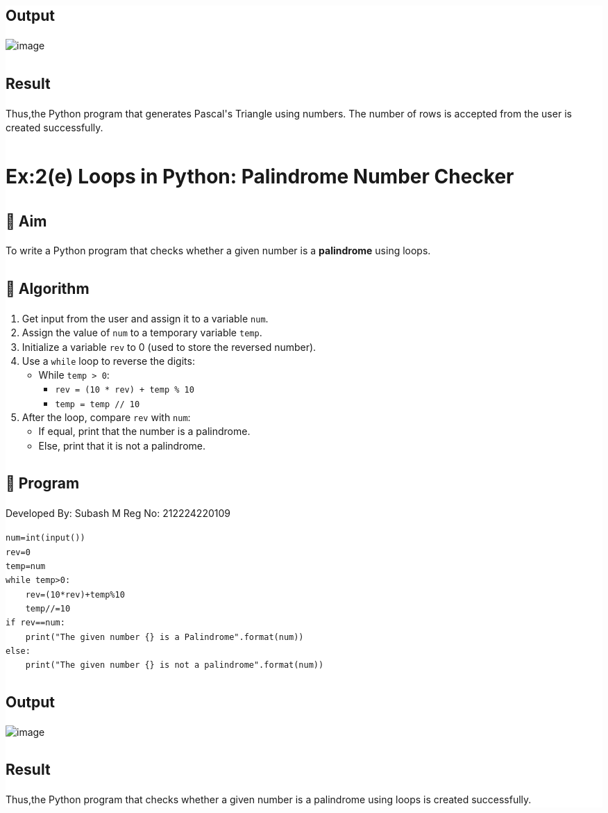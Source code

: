 
## Output


![image](https://github.com/user-attachments/assets/8d61b54b-1e50-4d1a-97d7-5a24e1b99620)

## Result

Thus,the Python program that generates Pascal's Triangle using numbers. The number of rows is accepted from the user is created successfully.

# Ex:2(e) Loops in Python: Palindrome Number Checker

## 🎯 Aim
To write a Python program that checks whether a given number is a **palindrome** using loops.

## 🧠 Algorithm
1. Get input from the user and assign it to a variable `num`.
2. Assign the value of `num` to a temporary variable `temp`.
3. Initialize a variable `rev` to 0 (used to store the reversed number).
4. Use a `while` loop to reverse the digits:
   - While `temp > 0`:
     - `rev = (10 * rev) + temp % 10`
     - `temp = temp // 10`
5. After the loop, compare `rev` with `num`:
   - If equal, print that the number is a palindrome.
   - Else, print that it is not a palindrome.

## 🧾 Program
Developed By: Subash M
Reg No: 212224220109


```
num=int(input())
rev=0
temp=num
while temp>0:
    rev=(10*rev)+temp%10
    temp//=10
if rev==num:
    print("The given number {} is a Palindrome".format(num))
else:
    print("The given number {} is not a palindrome".format(num))
```
## Output

![image](https://github.com/user-attachments/assets/db577adc-b65e-4146-aa75-9a290519a65b)

## Result

Thus,the Python program that checks whether a given number is a palindrome using loops is created successfully.
